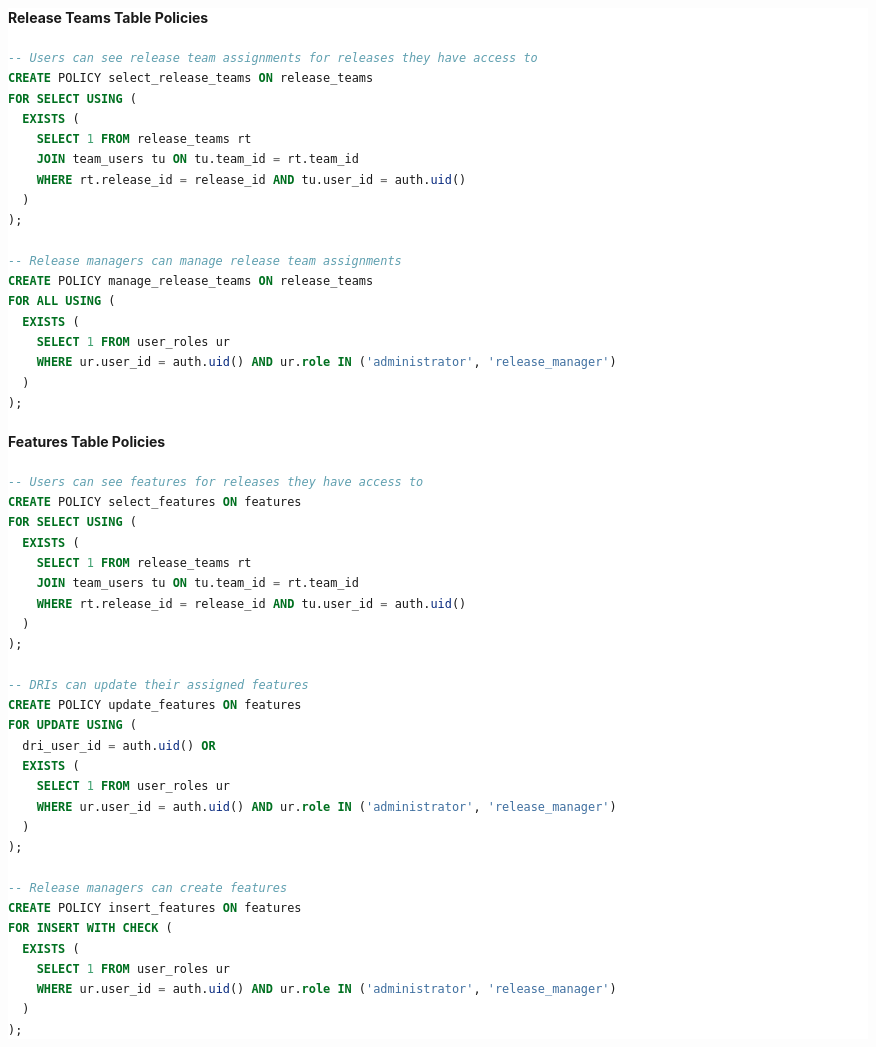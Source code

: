 #### Release Teams Table Policies
```sql
-- Users can see release team assignments for releases they have access to
CREATE POLICY select_release_teams ON release_teams
FOR SELECT USING (
  EXISTS (
    SELECT 1 FROM release_teams rt
    JOIN team_users tu ON tu.team_id = rt.team_id
    WHERE rt.release_id = release_id AND tu.user_id = auth.uid()
  )
);

-- Release managers can manage release team assignments
CREATE POLICY manage_release_teams ON release_teams
FOR ALL USING (
  EXISTS (
    SELECT 1 FROM user_roles ur
    WHERE ur.user_id = auth.uid() AND ur.role IN ('administrator', 'release_manager')
  )
);
```

#### Features Table Policies
```sql
-- Users can see features for releases they have access to
CREATE POLICY select_features ON features
FOR SELECT USING (
  EXISTS (
    SELECT 1 FROM release_teams rt
    JOIN team_users tu ON tu.team_id = rt.team_id
    WHERE rt.release_id = release_id AND tu.user_id = auth.uid()
  )
);

-- DRIs can update their assigned features
CREATE POLICY update_features ON features
FOR UPDATE USING (
  dri_user_id = auth.uid() OR
  EXISTS (
    SELECT 1 FROM user_roles ur
    WHERE ur.user_id = auth.uid() AND ur.role IN ('administrator', 'release_manager')
  )
);

-- Release managers can create features
CREATE POLICY insert_features ON features
FOR INSERT WITH CHECK (
  EXISTS (
    SELECT 1 FROM user_roles ur
    WHERE ur.user_id = auth.uid() AND ur.role IN ('administrator', 'release_manager')
  )
);
```
